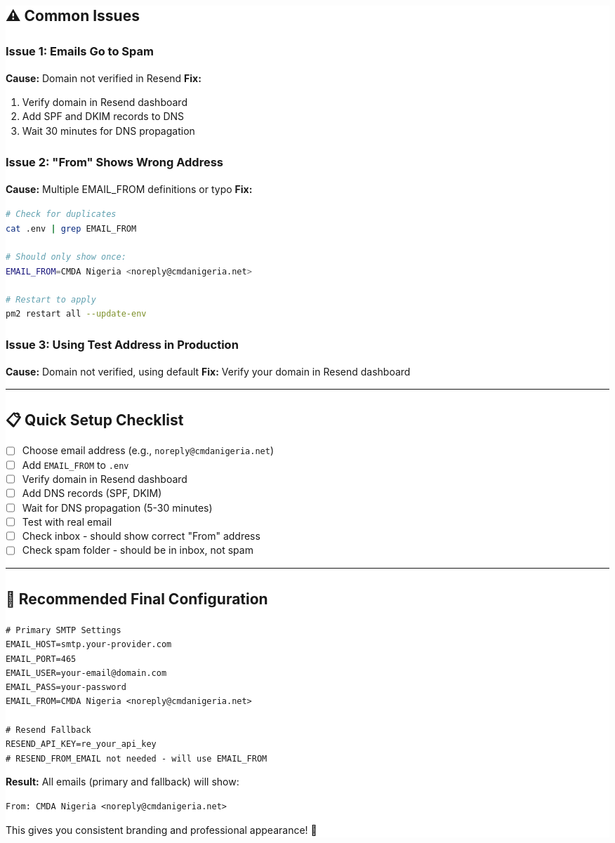 
## ⚠️ Common Issues

### Issue 1: Emails Go to Spam
**Cause:** Domain not verified in Resend
**Fix:**
1. Verify domain in Resend dashboard
2. Add SPF and DKIM records to DNS
3. Wait 30 minutes for DNS propagation

### Issue 2: "From" Shows Wrong Address
**Cause:** Multiple EMAIL_FROM definitions or typo
**Fix:**
```bash
# Check for duplicates
cat .env | grep EMAIL_FROM

# Should only show once:
EMAIL_FROM=CMDA Nigeria <noreply@cmdanigeria.net>

# Restart to apply
pm2 restart all --update-env
```

### Issue 3: Using Test Address in Production
**Cause:** Domain not verified, using default
**Fix:** Verify your domain in Resend dashboard

---

## 📋 Quick Setup Checklist

- [ ] Choose email address (e.g., `noreply@cmdanigeria.net`)
- [ ] Add `EMAIL_FROM` to `.env`
- [ ] Verify domain in Resend dashboard
- [ ] Add DNS records (SPF, DKIM)
- [ ] Wait for DNS propagation (5-30 minutes)
- [ ] Test with real email
- [ ] Check inbox - should show correct "From" address
- [ ] Check spam folder - should be in inbox, not spam

---

## 🎯 Recommended Final Configuration

```env
# Primary SMTP Settings
EMAIL_HOST=smtp.your-provider.com
EMAIL_PORT=465
EMAIL_USER=your-email@domain.com
EMAIL_PASS=your-password
EMAIL_FROM=CMDA Nigeria <noreply@cmdanigeria.net>

# Resend Fallback
RESEND_API_KEY=re_your_api_key
# RESEND_FROM_EMAIL not needed - will use EMAIL_FROM
```

**Result:** All emails (primary and fallback) will show:
```
From: CMDA Nigeria <noreply@cmdanigeria.net>
```

This gives you consistent branding and professional appearance! 🎉
